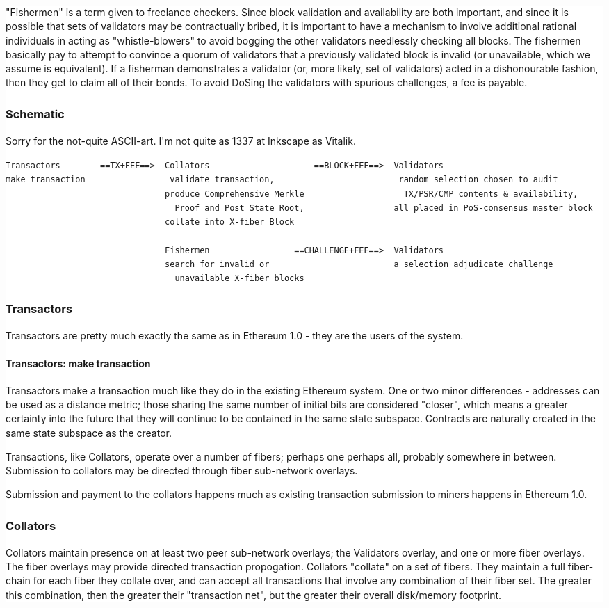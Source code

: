 "Fishermen" is a term given to freelance checkers. Since block validation and availability are both important, and since it is possible that sets of validators may be contractually bribed, it is important to have a mechanism to involve additional rational individuals in acting as "whistle-blowers" to avoid bogging the other validators needlessly checking all blocks. The fishermen basically pay to attempt to convince a quorum of validators that a previously validated block is invalid (or unavailable, which we assume is equivalent). If a fisherman demonstrates a validator (or, more likely, set of validators) acted in a dishonourable fashion, then they get to claim all of their bonds. To avoid DoSing the validators with spurious challenges, a fee is payable.

### Schematic

Sorry for the not-quite ASCII-art. I'm not quite as 1337 at Inkscape as Vitalik.

```text
Transactors        ==TX+FEE==>  Collators                     ==BLOCK+FEE==>  Validators
make transaction                 validate transaction,                         random selection chosen to audit
                                produce Comprehensive Merkle                    TX/PSR/CMP contents & availability,
                                  Proof and Post State Root,                  all placed in PoS-consensus master block
                                collate into X-fiber Block                   

                                Fishermen                 ==CHALLENGE+FEE==>  Validators
                                search for invalid or                         a selection adjudicate challenge
                                  unavailable X-fiber blocks                 
```

### Transactors

Transactors are pretty much exactly the same as in Ethereum 1.0 - they are the users of the system.

#### Transactors: make transaction

Transactors make a transaction much like they do in the existing Ethereum system. One or two minor differences - addresses can be used as a distance metric; those sharing the same number of initial bits are considered "closer", which means a greater certainty into the future that they will continue to be contained in the same state subspace. Contracts are naturally created in the same state subspace as the creator.

Transactions, like Collators, operate over a number of fibers; perhaps one perhaps all, probably somewhere in between. Submission to collators may be directed through fiber sub-network overlays.

Submission and payment to the collators happens much as existing transaction submission to miners happens in Ethereum 1.0.

### Collators

Collators maintain presence on at least two peer sub-network overlays; the Validators overlay, and one or more fiber overlays. The fiber overlays may provide directed transaction propogation. Collators "collate" on a set of fibers. They maintain a full fiber-chain for each fiber they collate over, and can accept all transactions that involve any combination of their fiber set. The greater this combination, then the greater their "transaction net", but the greater their overall disk/memory footprint.
